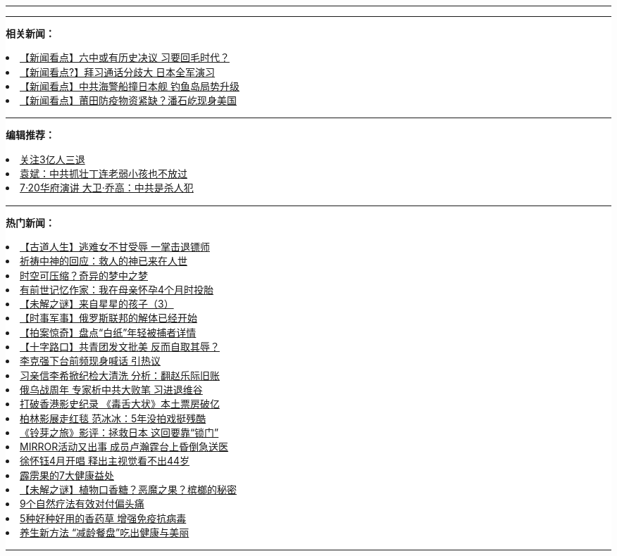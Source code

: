 <hr>
<hr>

<strong>相关新闻：</strong>
<li><a href="https://github.com/19920513/djy/blob/master/gb/21/9/9/n13222895.md#1">【新闻看点】六中或有历史决议 习要回毛时代？</a></li>
<li><a href="https://github.com/19920513/djy/blob/master/gb/21/9/10/n13225027.md#1">【新闻看点?】拜习通话分歧大 日本全军演习</a></li>
<li><a href="https://github.com/19920513/djy/blob/master/gb/21/9/11/n13227030.md#1">【新闻看点】中共海警船撞日本舰 钓鱼岛局势升级</a></li>
<li><a href="https://github.com/19920513/djy/blob/master/gb/21/9/13/n13231376.md#1">【新闻看点】莆田防疫物资紧缺？潘石屹现身美国</a></li>
<hr>


<strong>编辑推荐：</strong>
<li><a href="https://github.com/19920513/djy/blob/master/gb/18/5/10/n10381511.md?dfh#1" target="_blank">关注3亿人三退</a></li><li><a href="https://github.com/tsiac2612/djy/blob/master/gb/18/2/26/n10172889.md#1" target="_blank">袁斌：中共抓壮丁连老弱小孩也不放过</a></li><li><a href="https://github.com/tsiac2612/djy/blob/master/gb/19/7/21/n11398694.md#1" target="_blank">7·20华府演讲 大卫·乔高：中共是杀人犯</a></li><hr>


<strong>热门新闻：</strong>
<li><a href="https://github.com/19920513/djy/blob/master/gb/23/2/6/n13923680.md#1">【古道人生】逃难女不甘受辱 一掌击退镖师</a></li>
<li><a href="https://github.com/19920513/djy/blob/master/gb/23/2/7/n13924740.md#1">祈祷中神的回应：救人的神已来在人世</a></li>
<li><a href="https://github.com/19920513/djy/blob/master/gb/22/8/9/n13798623.md#1">时空可压缩？奇异的梦中之梦</a></li>
<li><a href="https://github.com/19920513/djy/blob/master/gb/23/2/25/n13938144.md#1">有前世记忆作家：我在母亲怀孕4个月时投胎</a></li>
<li><a href="https://github.com/19920513/djy/blob/master/gb/23/2/22/n13935048.md#1">【未解之谜】来自星星的孩子（3）</a></li>
<li><a href="https://github.com/19920513/djy/blob/master/gb/23/2/26/n13938634.md#1">【时事军事】俄罗斯联邦的解体已经开始</a></li>
<li><a href="https://github.com/19920513/djy/blob/master/gb/23/2/25/n13938124.md#1">【拍案惊奇】盘点“白纸”年轻被捕者详情</a></li>
<li><a href="https://github.com/19920513/djy/blob/master/gb/23/2/25/n13938143.md#1">【十字路口】共青团发文批美 反而自取其辱？</a></li>
<li><a href="https://github.com/19920513/djy/blob/master/gb/23/2/25/n13937879.md#1">李克强下台前频现身喊话 引热议</a></li>
<li><a href="https://github.com/19920513/djy/blob/master/gb/23/2/25/n13938038.md#1">习亲信李希掀纪检大清洗 分析：翻赵乐际旧账</a></li>
<li><a href="https://github.com/19920513/djy/blob/master/gb/23/2/23/n13936661.md#1">俄乌战周年 专家析中共大败笔 习进退维谷</a></li>
<li><a href="https://github.com/19920513/djy/blob/master/gb/23/2/24/n13937630.md#1">打破香港影史纪录 《毒舌大状》本土票房破亿</a></li>
<li><a href="https://github.com/19920513/djy/blob/master/gb/23/2/24/n13937577.md#1">柏林影展走红毯 范冰冰：5年没拍戏挺残酷</a></li>
<li><a href="https://github.com/19920513/djy/blob/master/gb/23/2/25/n13938159.md#1">《铃芽之旅》影评：拯救日本 这回要靠“锁门”</a></li>
<li><a href="https://github.com/19920513/djy/blob/master/gb/23/2/24/n13937619.md#1">MIRROR活动又出事 成员卢瀚霆台上昏倒急送医</a></li>
<li><a href="https://github.com/19920513/djy/blob/master/gb/23/2/24/n13937429.md#1">徐怀钰4月开唱 释出主视觉看不出44岁</a></li>
<li><a href="https://github.com/19920513/djy/blob/master/gb/23/2/3/n13921769.md#1">霹雳果的7大健康益处</a></li>
<li><a href="https://github.com/19920513/djy/blob/master/gb/23/2/25/n13937718.md#1">【未解之谜】植物口香糖？恶魔之果？槟榔的秘密</a></li>
<li><a href="https://github.com/19920513/djy/blob/master/gb/23/2/18/n13932770.md#1">9个自然疗法有效对付偏头痛</a></li>
<li><a href="https://github.com/19920513/djy/blob/master/gb/23/2/24/n13937203.md#1">5种好种好用的香药草 增强免疫抗病毒</a></li>
<li><a href="https://github.com/19920513/djy/blob/master/gb/23/2/20/n13934151.md#1">养生新方法 “减龄餐盘”吃出健康与美丽</a></li>
<hr>